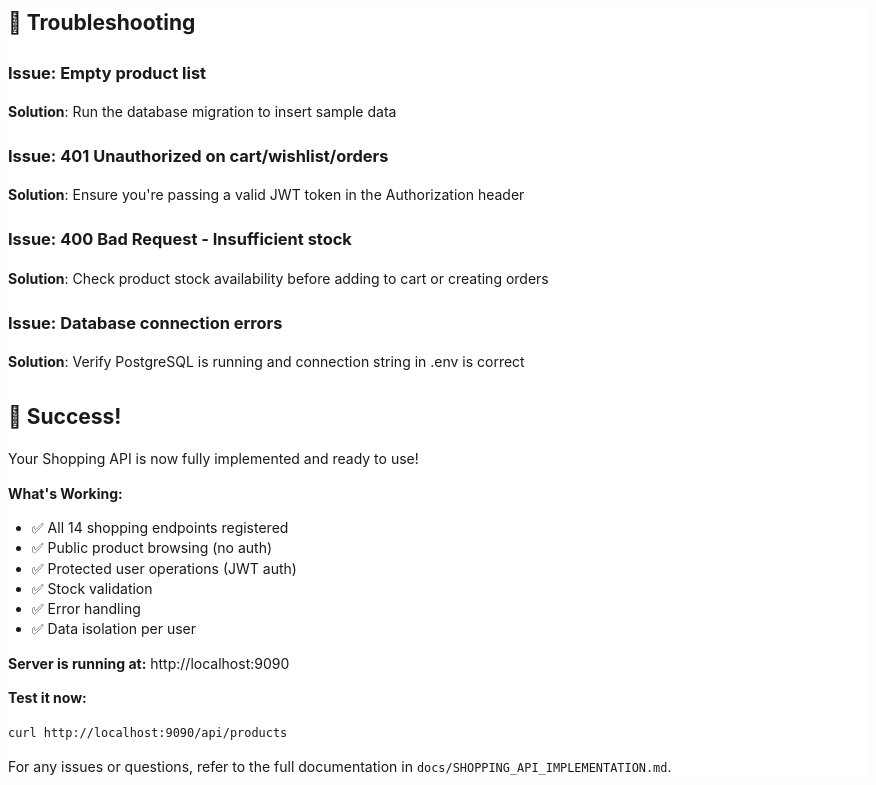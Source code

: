 ## 🐛 Troubleshooting

### Issue: Empty product list
**Solution**: Run the database migration to insert sample data

### Issue: 401 Unauthorized on cart/wishlist/orders
**Solution**: Ensure you're passing a valid JWT token in the Authorization header

### Issue: 400 Bad Request - Insufficient stock
**Solution**: Check product stock availability before adding to cart or creating orders

### Issue: Database connection errors
**Solution**: Verify PostgreSQL is running and connection string in .env is correct

## 🎉 Success!

Your Shopping API is now fully implemented and ready to use!

**What's Working:**
- ✅ All 14 shopping endpoints registered
- ✅ Public product browsing (no auth)
- ✅ Protected user operations (JWT auth)
- ✅ Stock validation
- ✅ Error handling
- ✅ Data isolation per user

**Server is running at:** http://localhost:9090

**Test it now:**
```bash
curl http://localhost:9090/api/products
```

For any issues or questions, refer to the full documentation in `docs/SHOPPING_API_IMPLEMENTATION.md`.
